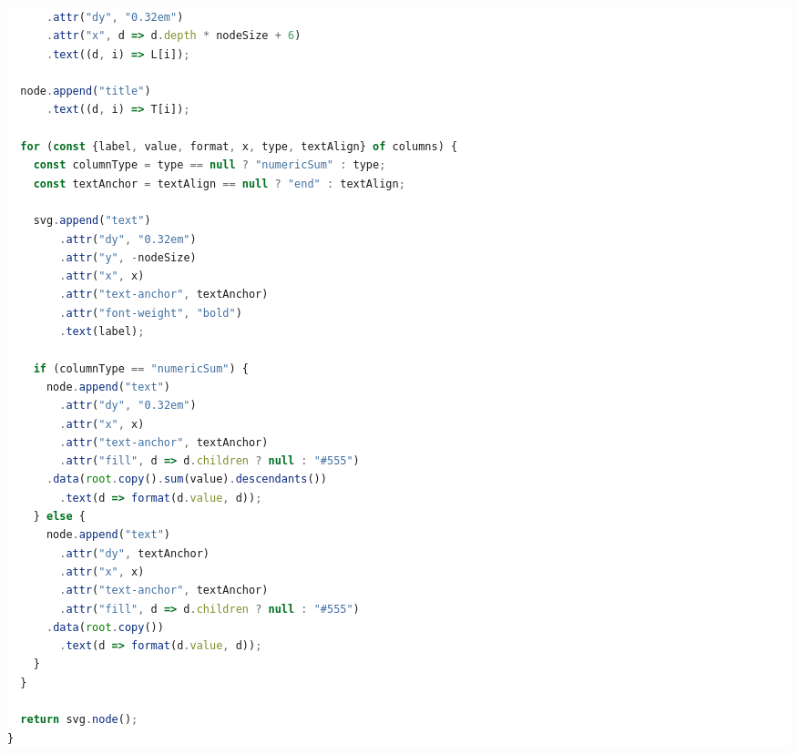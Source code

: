 ```js
      .attr("dy", "0.32em")
      .attr("x", d => d.depth * nodeSize + 6)
      .text((d, i) => L[i]);

  node.append("title")
      .text((d, i) => T[i]);

  for (const {label, value, format, x, type, textAlign} of columns) {
    const columnType = type == null ? "numericSum" : type;
    const textAnchor = textAlign == null ? "end" : textAlign;
    
    svg.append("text")
        .attr("dy", "0.32em")
        .attr("y", -nodeSize)
        .attr("x", x)
        .attr("text-anchor", textAnchor)
        .attr("font-weight", "bold")
        .text(label);

    if (columnType == "numericSum") {
      node.append("text")
        .attr("dy", "0.32em")
        .attr("x", x)
        .attr("text-anchor", textAnchor)
        .attr("fill", d => d.children ? null : "#555")
      .data(root.copy().sum(value).descendants())
        .text(d => format(d.value, d));
    } else {
      node.append("text")
        .attr("dy", textAnchor)
        .attr("x", x)
        .attr("text-anchor", textAnchor)
        .attr("fill", d => d.children ? null : "#555")
      .data(root.copy())
        .text(d => format(d.value, d));
    }
  }

  return svg.node();
}
```